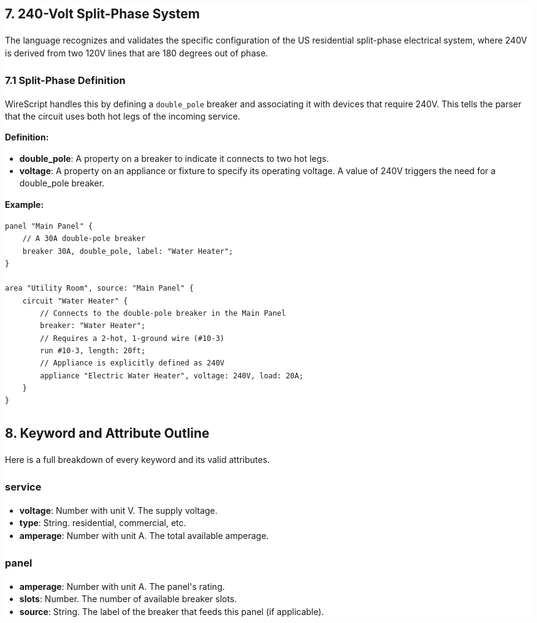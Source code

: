 ## 7. 240-Volt Split-Phase System

The language recognizes and validates the specific configuration of the US residential split-phase electrical system,
where 240V is derived from two 120V lines that are 180 degrees out of phase.

### 7.1 Split-Phase Definition

WireScript handles this by defining a `double_pole` breaker and associating it with devices that require 240V. This
tells the parser that the circuit uses both hot legs of the incoming service.

**Definition:**

- **double_pole**: A property on a breaker to indicate it connects to two hot legs.
- **voltage**: A property on an appliance or fixture to specify its operating voltage. A value of 240V triggers the need
  for a double_pole breaker.

**Example:**

```wirescript
panel "Main Panel" {
    // A 30A double-pole breaker
    breaker 30A, double_pole, label: "Water Heater";
}

area "Utility Room", source: "Main Panel" {
    circuit "Water Heater" {
        // Connects to the double-pole breaker in the Main Panel
        breaker: "Water Heater";
        // Requires a 2-hot, 1-ground wire (#10-3)
        run #10-3, length: 20ft;
        // Appliance is explicitly defined as 240V
        appliance "Electric Water Heater", voltage: 240V, load: 20A;
    }
}
```

## 8. Keyword and Attribute Outline

Here is a full breakdown of every keyword and its valid attributes.

### service

- **voltage**: Number with unit V. The supply voltage.
- **type**: String. residential, commercial, etc.
- **amperage**: Number with unit A. The total available amperage.

### panel

- **amperage**: Number with unit A. The panel's rating.
- **slots**: Number. The number of available breaker slots.
- **source**: String. The label of the breaker that feeds this panel (if applicable).
